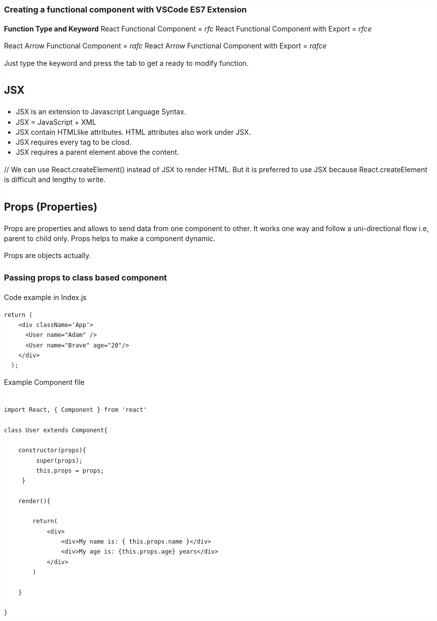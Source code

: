 ### Creating a functional component with VSCode ES7 Extension
**Function Type and Keyword**
React Functional Component = *rfc*
React Functional Component with Export = *rfce*

React Arrow Functional Component = *rafc*
React Arrow Functional Component with Export = *rafce*

Just type the keyword and press the tab to get a ready to modify function.

## JSX
- JSX is an extension to Javascript Language Syntax.
- JSX = JavaScript + XML
- JSX contain HTMLlike attributes. HTML attributes also work under JSX.
- JSX requires every tag to be closd.
- JSX requires a parent element above the content.

// We can use React.createElement() instead of JSX to render HTML. But it is preferred to use JSX because React.createElement is difficult and lengthy to write.


## Props (Properties)
Props are properties and allows to send data from one component to other. It works one way and follow a uni-directional flow i.e, parent to child only. Props helps to make a component dynamic.

Props are objects actually.

### Passing props to class based component

Code example in Index.js

````  
return (
    <div className='App'>
      <User name="Adam" />
      <User name="Brave" age="20"/>
    </div>
  );
````

Example Component file

````

import React, { Component } from 'react'

class User extends Component{

    constructor(props){
         super(props);
         this.props = props;
     }

    render(){

        return(
            <div>
                <div>My name is: { this.props.name }</div>
                <div>My age is: {this.props.age} years</div>
            </div>
        )

    }

}
````